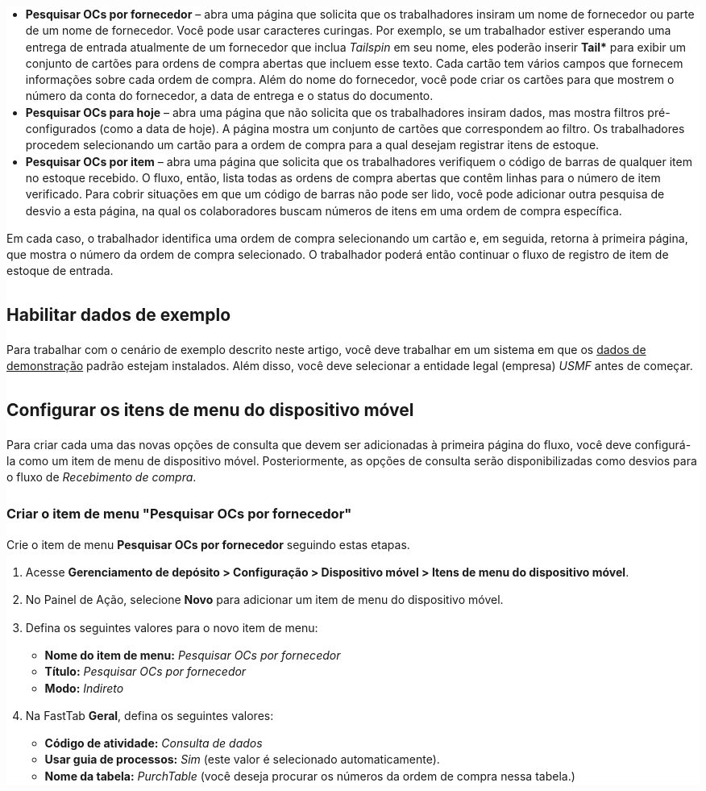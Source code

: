- **Pesquisar OCs por fornecedor** – abra uma página que solicita que os trabalhadores insiram um nome de fornecedor ou parte de um nome de fornecedor. Você pode usar caracteres curingas. Por exemplo, se um trabalhador estiver esperando uma entrega de entrada atualmente de um fornecedor que inclua *Tailspin* em seu nome, eles poderão inserir **Tail\*** para exibir um conjunto de cartões para ordens de compra abertas que incluem esse texto. Cada cartão tem vários campos que fornecem informações sobre cada ordem de compra. Além do nome do fornecedor, você pode criar os cartões para que mostrem o número da conta do fornecedor, a data de entrega e o status do documento.
- **Pesquisar OCs para hoje** – abra uma página que não solicita que os trabalhadores insiram dados, mas mostra filtros pré-configurados (como a data de hoje). A página mostra um conjunto de cartões que correspondem ao filtro. Os trabalhadores procedem selecionando um cartão para a ordem de compra para a qual desejam registrar itens de estoque.
- **Pesquisar OCs por item** – abra uma página que solicita que os trabalhadores verifiquem o código de barras de qualquer item no estoque recebido. O fluxo, então, lista todas as ordens de compra abertas que contêm linhas para o número de item verificado. Para cobrir situações em que um código de barras não pode ser lido, você pode adicionar outra pesquisa de desvio a esta página, na qual os colaboradores buscam números de itens em uma ordem de compra específica.

Em cada caso, o trabalhador identifica uma ordem de compra selecionando um cartão e, em seguida, retorna à primeira página, que mostra o número da ordem de compra selecionado. O trabalhador poderá então continuar o fluxo de registro de item de estoque de entrada.

## <a name="enable-sample-data"></a>Habilitar dados de exemplo

Para trabalhar com o cenário de exemplo descrito neste artigo, você deve trabalhar em um sistema em que os [dados de demonstração](../../fin-ops-core/dev-itpro/deployment/deploy-demo-environment.md) padrão estejam instalados. Além disso, você deve selecionar a entidade legal (empresa) *USMF* antes de começar.

## <a name="configure-the-mobile-device-menu-items"></a>Configurar os itens de menu do dispositivo móvel

Para criar cada uma das novas opções de consulta que devem ser adicionadas à primeira página do fluxo, você deve configurá-la como um item de menu de dispositivo móvel. Posteriormente, as opções de consulta serão disponibilizadas como desvios para o fluxo de *Recebimento de compra*.

### <a name="create-the-look-up-pos-by-vendor-menu-item"></a>Criar o item de menu "Pesquisar OCs por fornecedor"

Crie o item de menu **Pesquisar OCs por fornecedor** seguindo estas etapas.

1. Acesse **Gerenciamento de depósito \> Configuração \> Dispositivo móvel \> Itens de menu do dispositivo móvel**.
1. No Painel de Ação, selecione **Novo** para adicionar um item de menu do dispositivo móvel.
1. Defina os seguintes valores para o novo item de menu:

    - **Nome do item de menu:** *Pesquisar OCs por fornecedor*
    - **Título:** *Pesquisar OCs por fornecedor*
    - **Modo:** *Indireto*

1. Na FastTab **Geral**, defina os seguintes valores:

    - **Código de atividade:** *Consulta de dados*
    - **Usar guia de processos:** *Sim* (este valor é selecionado automaticamente).
    - **Nome da tabela:** *PurchTable* (você deseja procurar os números da ordem de compra nessa tabela.)
